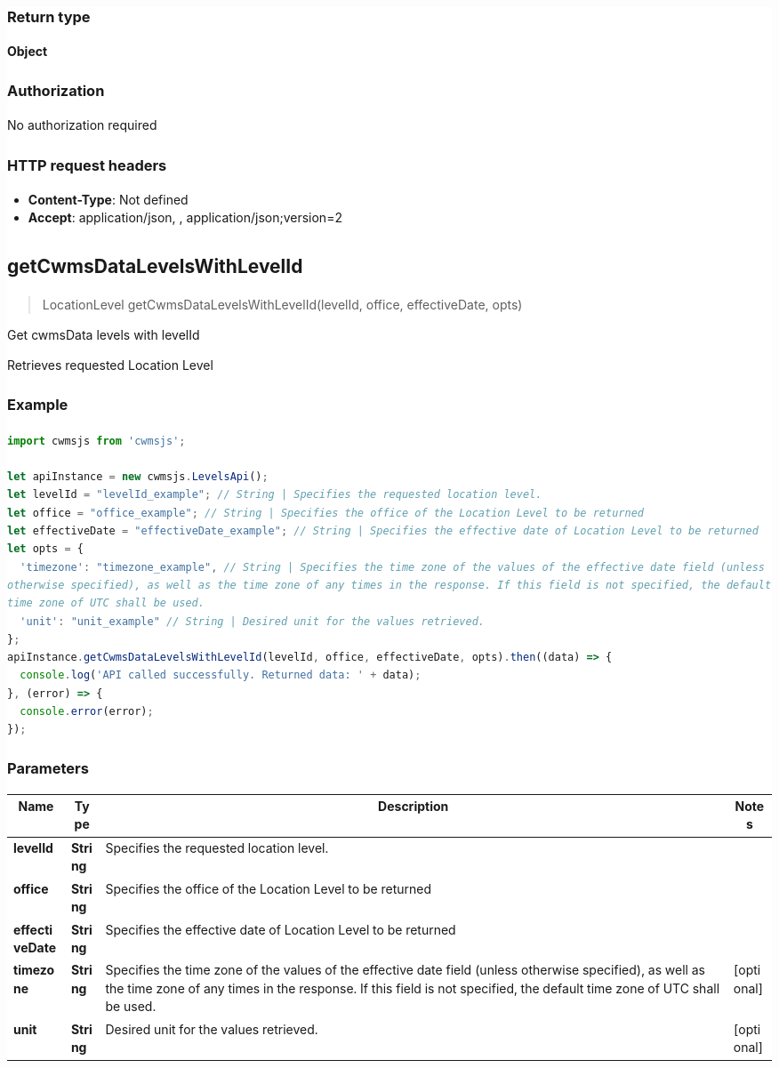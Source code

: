 ### Return type

**Object**

### Authorization

No authorization required

### HTTP request headers

- **Content-Type**: Not defined
- **Accept**: application/json, , application/json;version=2


## getCwmsDataLevelsWithLevelId

> LocationLevel getCwmsDataLevelsWithLevelId(levelId, office, effectiveDate, opts)

Get cwmsData levels with levelId

Retrieves requested Location Level

### Example

```javascript
import cwmsjs from 'cwmsjs';

let apiInstance = new cwmsjs.LevelsApi();
let levelId = "levelId_example"; // String | Specifies the requested location level.
let office = "office_example"; // String | Specifies the office of the Location Level to be returned
let effectiveDate = "effectiveDate_example"; // String | Specifies the effective date of Location Level to be returned
let opts = {
  'timezone': "timezone_example", // String | Specifies the time zone of the values of the effective date field (unless otherwise specified), as well as the time zone of any times in the response. If this field is not specified, the default time zone of UTC shall be used.
  'unit': "unit_example" // String | Desired unit for the values retrieved.
};
apiInstance.getCwmsDataLevelsWithLevelId(levelId, office, effectiveDate, opts).then((data) => {
  console.log('API called successfully. Returned data: ' + data);
}, (error) => {
  console.error(error);
});

```

### Parameters


Name | Type | Description  | Notes
------------- | ------------- | ------------- | -------------
 **levelId** | **String**| Specifies the requested location level. | 
 **office** | **String**| Specifies the office of the Location Level to be returned | 
 **effectiveDate** | **String**| Specifies the effective date of Location Level to be returned | 
 **timezone** | **String**| Specifies the time zone of the values of the effective date field (unless otherwise specified), as well as the time zone of any times in the response. If this field is not specified, the default time zone of UTC shall be used. | [optional] 
 **unit** | **String**| Desired unit for the values retrieved. | [optional] 
